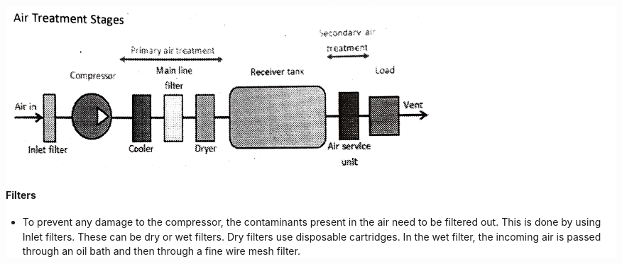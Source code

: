 <img src="./img/8/air-treatment-stages.jpg" width=600>

#### Filters 
- To prevent any damage to the compressor, the contaminants present in the air need to be filtered out. This is done by using Inlet filters. These can be dry or wet filters. Dry filters use disposable cartridges. In the wet filter, the incoming air is passed through an oil bath and then through a fine wire mesh filter.
